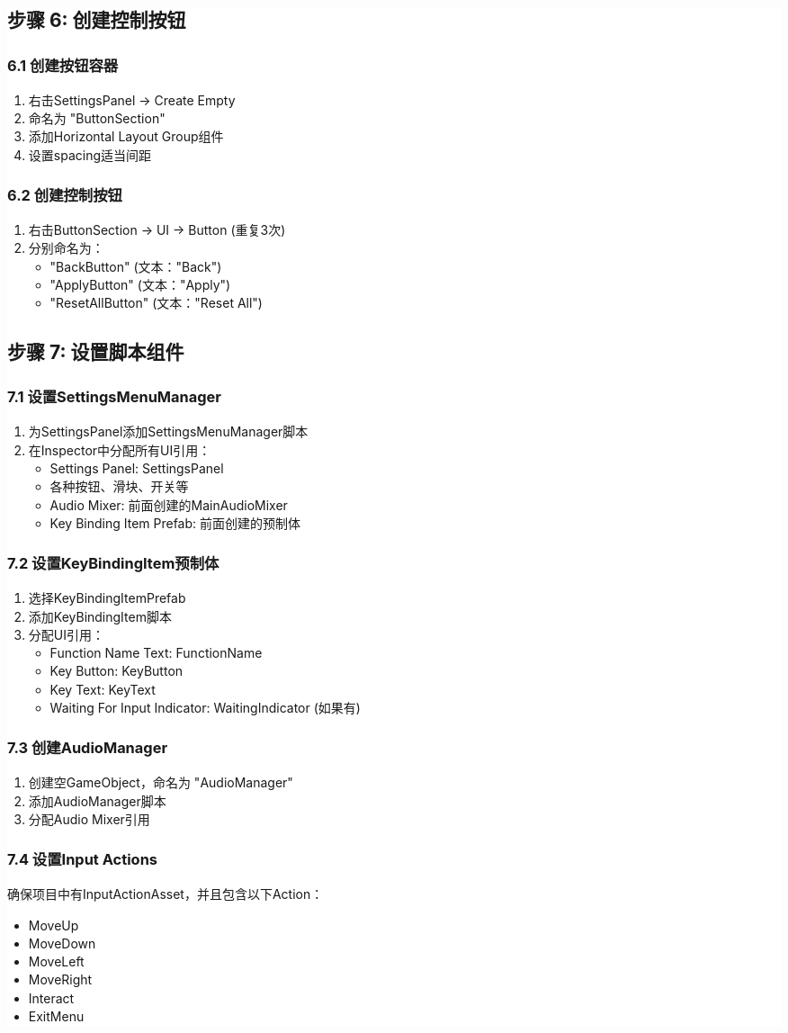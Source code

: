 ## 步骤 6: 创建控制按钮

### 6.1 创建按钮容器
1. 右击SettingsPanel → Create Empty
2. 命名为 "ButtonSection"
3. 添加Horizontal Layout Group组件
4. 设置spacing适当间距

### 6.2 创建控制按钮
1. 右击ButtonSection → UI → Button (重复3次)
2. 分别命名为：
   - "BackButton" (文本："Back")
   - "ApplyButton" (文本："Apply")
   - "ResetAllButton" (文本："Reset All")

## 步骤 7: 设置脚本组件

### 7.1 设置SettingsMenuManager
1. 为SettingsPanel添加SettingsMenuManager脚本
2. 在Inspector中分配所有UI引用：
   - Settings Panel: SettingsPanel
   - 各种按钮、滑块、开关等
   - Audio Mixer: 前面创建的MainAudioMixer
   - Key Binding Item Prefab: 前面创建的预制体

### 7.2 设置KeyBindingItem预制体
1. 选择KeyBindingItemPrefab
2. 添加KeyBindingItem脚本
3. 分配UI引用：
   - Function Name Text: FunctionName
   - Key Button: KeyButton  
   - Key Text: KeyText
   - Waiting For Input Indicator: WaitingIndicator (如果有)

### 7.3 创建AudioManager
1. 创建空GameObject，命名为 "AudioManager"
2. 添加AudioManager脚本
3. 分配Audio Mixer引用

### 7.4 设置Input Actions
确保项目中有InputActionAsset，并且包含以下Action：
- MoveUp
- MoveDown  
- MoveLeft
- MoveRight
- Interact
- ExitMenu
